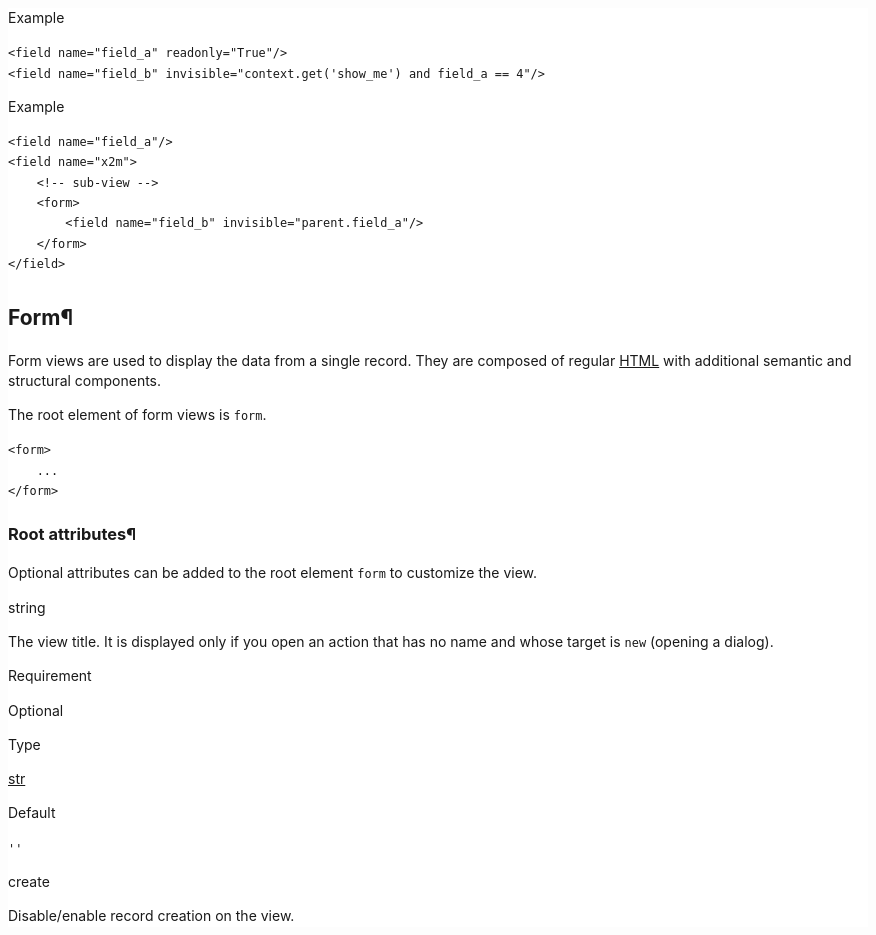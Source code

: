 


Example
    
    
    <field name="field_a" readonly="True"/>
    <field name="field_b" invisible="context.get('show_me') and field_a == 4"/>
    

Example
    
    
    <field name="field_a"/>
    <field name="x2m">
        <!-- sub-view -->
        <form>
            <field name="field_b" invisible="parent.field_a"/>
        </form>
    </field>
    

## Form¶

Form views are used to display the data from a single record. They are composed of regular [HTML](https://en.wikipedia.org/wiki/HTML) with additional semantic and structural components.

The root element of form views is `form`.
    
    
    <form>
        ...
    </form>
    

### Root attributes¶

Optional attributes can be added to the root element `form` to customize the view.

string
    

The view title. It is displayed only if you open an action that has no name and whose target is `new` (opening a dialog).

Requirement
    

Optional

Type
    

[str](https://docs.python.org/3/library/stdtypes.html#str "\(in Python v3.13\)")

Default
    

`''`

create
    

Disable/enable record creation on the view.
